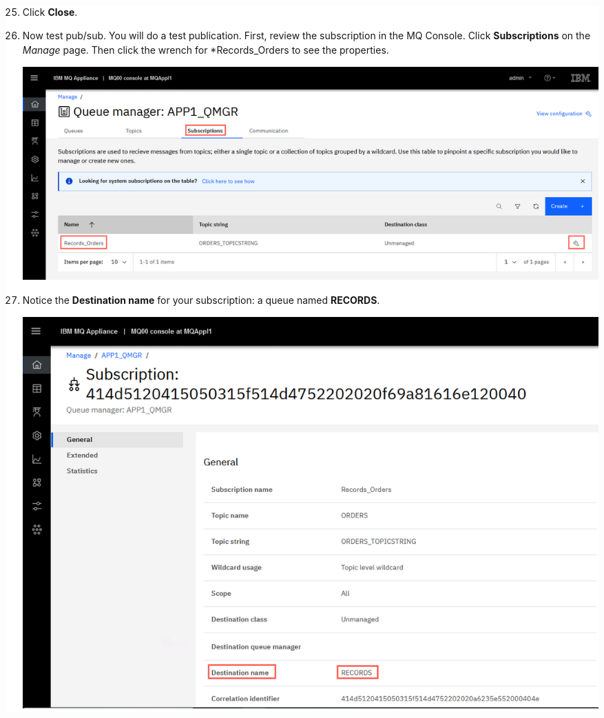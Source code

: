 25. Click **Close**.

26. Now test pub/sub. You will do a test publication. First, review the
    subscription in the MQ Console. Click 
    **Subscriptions** on the *Manage* page. Then click the wrench for *Records_Orders to see the properties. 
    
    ![](./images/image111a.png)
    
1.  Notice the **Destination name** for your subscription: a queue named **RECORDS**.

    ![](./images/image112.png)
